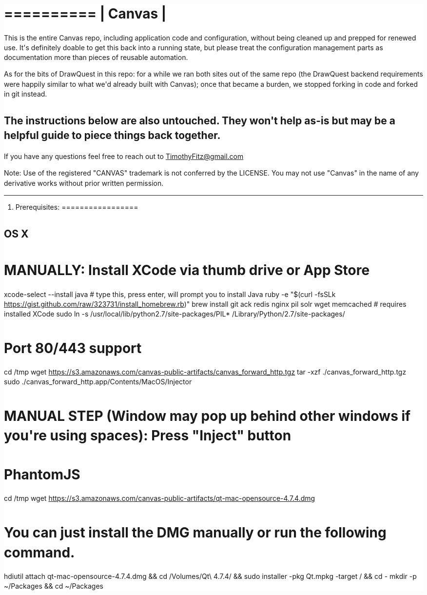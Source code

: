 ==========
| Canvas |
==========

This is the entire Canvas repo, including application code and configuration, without being cleaned up and prepped for renewed use. It's definitely doable to get this back into a running state, but please treat the configuration management parts as documentation more than pieces of reusable automation.

As for the bits of DrawQuest in this repo: for a while we ran both sites out of the same repo (the DrawQuest backend requirements were happily similar to what we'd already built with Canvas); once that became a burden, we stopped forking in code and forked in git instead.

## The instructions below are also untouched. They won't help as-is but may be a helpful guide to piece things back together.

If you have any questions feel free to reach out to TimothyFitz@gmail.com

Note: Use of the registered "CANVAS" trademark is not conferred by the LICENSE. You may not use "Canvas" in the name of any derivative works without prior written permission.

----------


1. Prerequisites:
=================

OS X
----
# MANUALLY: Install XCode via thumb drive or App Store
xcode-select --install
java # type this, press enter, will prompt you to install Java
ruby -e "$(curl -fsSLk https://gist.github.com/raw/323731/install_homebrew.rb)"
brew install git ack redis nginx pil solr wget memcached # requires installed XCode
sudo ln -s /usr/local/lib/python2.7/site-packages/PIL* /Library/Python/2.7/site-packages/

# Port 80/443 support
cd /tmp
wget https://s3.amazonaws.com/canvas-public-artifacts/canvas_forward_http.tgz
tar -xzf ./canvas_forward_http.tgz
sudo ./canvas_forward_http.app/Contents/MacOS/Injector
# MANUAL STEP (Window may pop up behind other windows if you're using spaces): Press "Inject" button

# PhantomJS
cd /tmp
wget https://s3.amazonaws.com/canvas-public-artifacts/qt-mac-opensource-4.7.4.dmg
# You can just install the DMG manually or run the following command.
hdiutil attach qt-mac-opensource-4.7.4.dmg && cd /Volumes/Qt\ 4.7.4/ && sudo installer -pkg Qt.mpkg -target / && cd -
mkdir -p ~/Packages && cd ~/Packages
